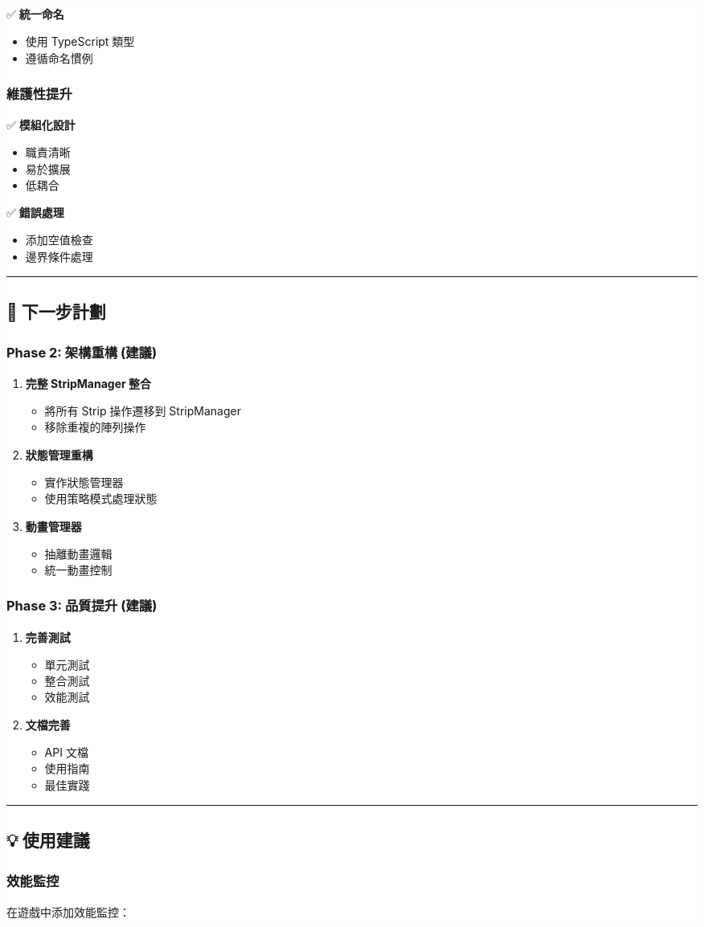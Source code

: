 ✅ **統一命名**
- 使用 TypeScript 類型
- 遵循命名慣例

### 維護性提升

✅ **模組化設計**
- 職責清晰
- 易於擴展
- 低耦合

✅ **錯誤處理**
- 添加空值檢查
- 邊界條件處理

---

## 🚀 下一步計劃

### Phase 2: 架構重構 (建議)

1. **完整 StripManager 整合**
   - 將所有 Strip 操作遷移到 StripManager
   - 移除重複的陣列操作

2. **狀態管理重構**
   - 實作狀態管理器
   - 使用策略模式處理狀態

3. **動畫管理器**
   - 抽離動畫邏輯
   - 統一動畫控制

### Phase 3: 品質提升 (建議)

1. **完善測試**
   - 單元測試
   - 整合測試
   - 效能測試

2. **文檔完善**
   - API 文檔
   - 使用指南
   - 最佳實踐

---

## 💡 使用建議

### 效能監控

在遊戲中添加效能監控：
